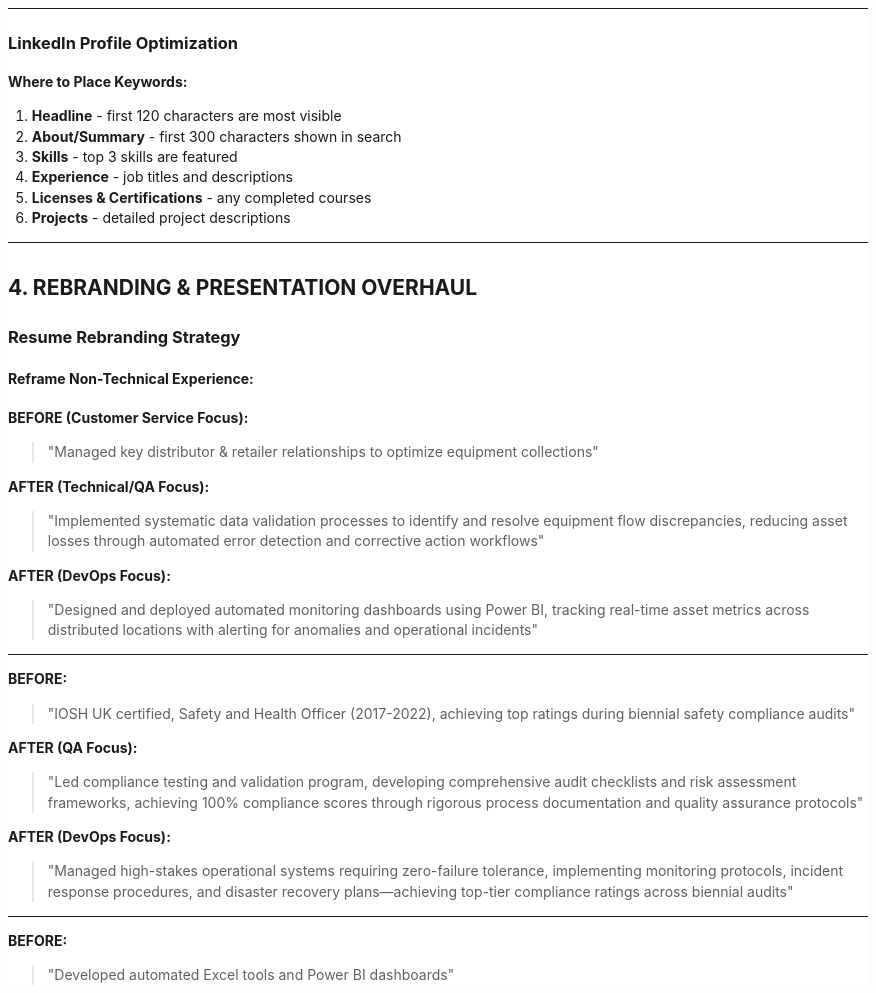 * * *

### **LinkedIn Profile Optimization**

**Where to Place Keywords:**

1.  **Headline** - first 120 characters are most visible
2.  **About/Summary** - first 300 characters shown in search
3.  **Skills** - top 3 skills are featured
4.  **Experience** - job titles and descriptions
5.  **Licenses & Certifications** - any completed courses
6.  **Projects** - detailed project descriptions

* * *

## **4\. REBRANDING & PRESENTATION OVERHAUL**

### **Resume Rebranding Strategy**

#### **Reframe Non-Technical Experience:**

**BEFORE (Customer Service Focus):**

> "Managed key distributor & retailer relationships to optimize equipment collections"

**AFTER (Technical/QA Focus):**

> "Implemented systematic data validation processes to identify and resolve equipment flow discrepancies, reducing asset losses through automated error detection and corrective action workflows"

**AFTER (DevOps Focus):**

> "Designed and deployed automated monitoring dashboards using Power BI, tracking real-time asset metrics across distributed locations with alerting for anomalies and operational incidents"

* * *

**BEFORE:**

> "IOSH UK certified, Safety and Health Officer (2017-2022), achieving top ratings during biennial safety compliance audits"

**AFTER (QA Focus):**

> "Led compliance testing and validation program, developing comprehensive audit checklists and risk assessment frameworks, achieving 100% compliance scores through rigorous process documentation and quality assurance protocols"

**AFTER (DevOps Focus):**

> "Managed high-stakes operational systems requiring zero-failure tolerance, implementing monitoring protocols, incident response procedures, and disaster recovery plans—achieving top-tier compliance ratings across biennial audits"

* * *

**BEFORE:**

> "Developed automated Excel tools and Power BI dashboards"
